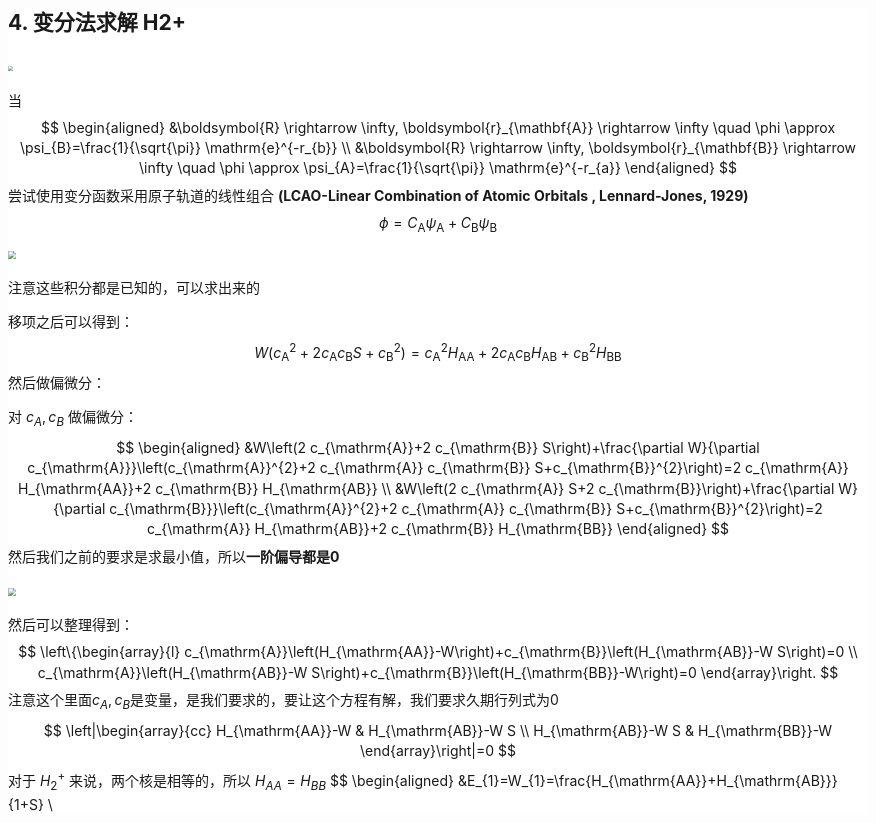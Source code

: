 ## 4. 变分法求解 H2+



<img src="https://cdn.jsdelivr.net/gh/wxyhgk/paper-picture/202203261901094.png" style="zoom:33%;" />

当
$$
\begin{aligned}
&\boldsymbol{R} \rightarrow \infty, \boldsymbol{r}_{\mathbf{A}} \rightarrow \infty \quad \phi \approx \psi_{B}=\frac{1}{\sqrt{\pi}} \mathrm{e}^{-r_{b}} \\
&\boldsymbol{R} \rightarrow \infty, \boldsymbol{r}_{\mathbf{B}} \rightarrow \infty \quad \phi \approx \psi_{A}=\frac{1}{\sqrt{\pi}} \mathrm{e}^{-r_{a}}
\end{aligned}
$$
尝试使用变分函数采用原子轨道的线性组合 **(LCAO-Linear Combination of Atomic Orbitals , Lennard-Jones, 1929)**
$$
\phi=C_{\mathrm{A}} \psi_{\mathrm{A}}+C_{\mathrm{B}} \psi_{\mathrm{B}}
$$
<img src="https://cdn.jsdelivr.net/gh/wxyhgk/paper-picture/202203262105223.png" style="zoom:50%;" />

注意这些积分都是已知的，可以求出来的



移项之后可以得到：
$$
W\left(c_{\mathrm{A}}^{2}+2 c_{\mathrm{A}} c_{\mathrm{B}} S+c_{\mathrm{B}}^{2}\right)=c_{\mathrm{A}}^{2} H_{\mathrm{AA}}+2 c_{\mathrm{A}} c_{\mathrm{B}} H_{\mathrm{AB}}+c_{\mathrm{B}}^{2} H_{\mathrm{BB}}
$$
然后做偏微分：

对 $c_A,c_B$ 做偏微分：
$$
\begin{aligned}
&W\left(2 c_{\mathrm{A}}+2 c_{\mathrm{B}} S\right)+\frac{\partial W}{\partial c_{\mathrm{A}}}\left(c_{\mathrm{A}}^{2}+2 c_{\mathrm{A}} c_{\mathrm{B}} S+c_{\mathrm{B}}^{2}\right)=2 c_{\mathrm{A}} H_{\mathrm{AA}}+2 c_{\mathrm{B}} H_{\mathrm{AB}} \\
&W\left(2 c_{\mathrm{A}} S+2 c_{\mathrm{B}}\right)+\frac{\partial W}{\partial c_{\mathrm{B}}}\left(c_{\mathrm{A}}^{2}+2 c_{\mathrm{A}} c_{\mathrm{B}} S+c_{\mathrm{B}}^{2}\right)=2 c_{\mathrm{A}} H_{\mathrm{AB}}+2 c_{\mathrm{B}} H_{\mathrm{BB}}
\end{aligned}
$$
然后我们之前的要求是求最小值，所以**一阶偏导都是0**

<img src="https://cdn.jsdelivr.net/gh/wxyhgk/paper-picture/202203262105224.png" style="zoom:50%;" />

然后可以整理得到：
$$
\left\{\begin{array}{l}
c_{\mathrm{A}}\left(H_{\mathrm{AA}}-W\right)+c_{\mathrm{B}}\left(H_{\mathrm{AB}}-W S\right)=0 \\
c_{\mathrm{A}}\left(H_{\mathrm{AB}}-W S\right)+c_{\mathrm{B}}\left(H_{\mathrm{BB}}-W\right)=0
\end{array}\right.
$$
 注意这个里面$c_A,c_B$是变量，是我们要求的，要让这个方程有解，我们要求久期行列式为0
$$
\left|\begin{array}{cc}
H_{\mathrm{AA}}-W & H_{\mathrm{AB}}-W S \\
H_{\mathrm{AB}}-W S & H_{\mathrm{BB}}-W
\end{array}\right|=0
$$
对于 $H_2^+$ 来说，两个核是相等的，所以 $H_{AA}=H_{BB}$
$$
\begin{aligned}
&E_{1}=W_{1}=\frac{H_{\mathrm{AA}}+H_{\mathrm{AB}}}{1+S} \\